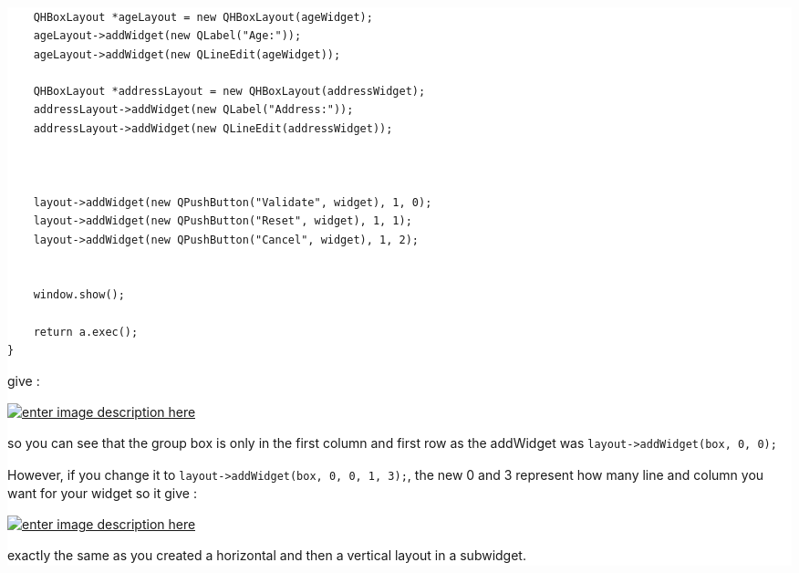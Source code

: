     
        QHBoxLayout *ageLayout = new QHBoxLayout(ageWidget);
        ageLayout->addWidget(new QLabel("Age:"));
        ageLayout->addWidget(new QLineEdit(ageWidget));
    
        QHBoxLayout *addressLayout = new QHBoxLayout(addressWidget);
        addressLayout->addWidget(new QLabel("Address:"));
        addressLayout->addWidget(new QLineEdit(addressWidget));
    
    
    
        layout->addWidget(new QPushButton("Validate", widget), 1, 0);
        layout->addWidget(new QPushButton("Reset", widget), 1, 1);
        layout->addWidget(new QPushButton("Cancel", widget), 1, 2);
    
    
        window.show();
    
        return a.exec();
    }

give :

[![enter image description here][1]][1]


so you can see that the group box is only in the first column and first row as the addWidget was `layout->addWidget(box, 0, 0);`

However, if you change it to `layout->addWidget(box, 0, 0, 1, 3);`, the new 0 and 3 represent how many line and column you want for your widget so it give :

[![enter image description here][2]][2] 

exactly the same as you created a horizontal and then a vertical layout in a subwidget.


  [1]: https://i.stack.imgur.com/RwUw1.png
  [2]: https://i.stack.imgur.com/XhhzL.png



  [1]: http://doc.qt.io/qt-5/layout.html
  [1]: https://i.stack.imgur.com/yTYgz.png
  [1]: https://i.stack.imgur.com/pN1wX.png
  [1]: https://i.stack.imgur.com/6YOxe.png